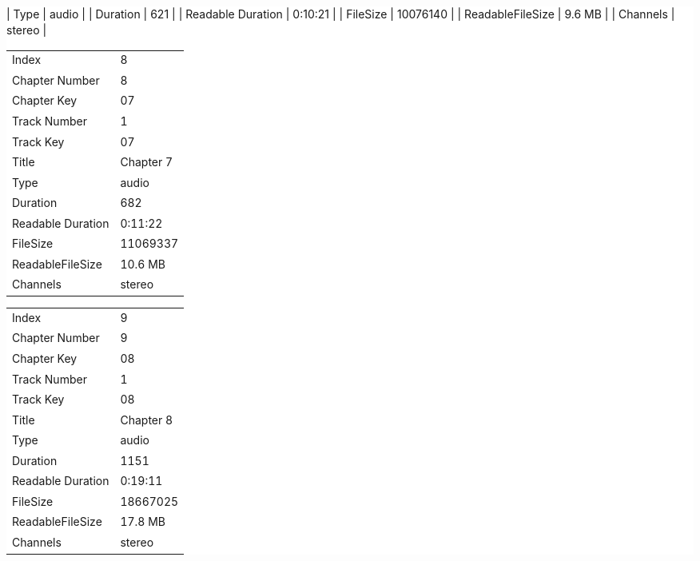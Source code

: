 | Type | audio |
| Duration | 621 |
| Readable Duration | 0:10:21 |
| FileSize | 10076140 |
| ReadableFileSize | 9.6 MB |
| Channels | stereo |

|  |  |
| - | - |
| Index | 8 |
| Chapter Number | 8 |
| Chapter Key | 07 |
| Track Number | 1 |
| Track Key | 07 |
| Title | Chapter 7 |
| Type | audio |
| Duration | 682 |
| Readable Duration | 0:11:22 |
| FileSize | 11069337 |
| ReadableFileSize | 10.6 MB |
| Channels | stereo |

|  |  |
| - | - |
| Index | 9 |
| Chapter Number | 9 |
| Chapter Key | 08 |
| Track Number | 1 |
| Track Key | 08 |
| Title | Chapter 8 |
| Type | audio |
| Duration | 1151 |
| Readable Duration | 0:19:11 |
| FileSize | 18667025 |
| ReadableFileSize | 17.8 MB |
| Channels | stereo |
